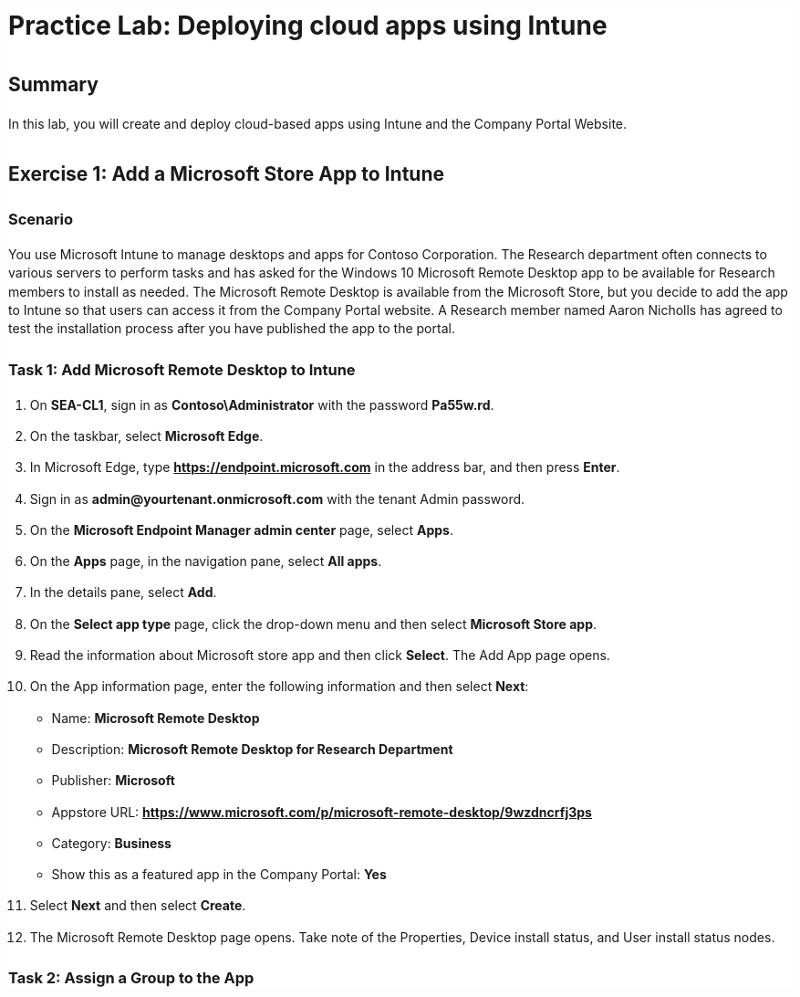 # Practice Lab: Deploying cloud apps using Intune

## Summary

In this lab, you will create and deploy cloud-based apps using Intune and the Company Portal Website.

## Exercise 1: Add a Microsoft Store App to Intune

### Scenario

You use Microsoft Intune to manage desktops and apps for Contoso Corporation. The Research department often connects to various servers to perform tasks and has asked for the Windows 10 Microsoft Remote Desktop app to be available for Research members to install as needed. The Microsoft Remote Desktop is available from the Microsoft Store, but you decide to add the app to Intune so that users can access it from the Company Portal website. A Research member named Aaron Nicholls has agreed to test the installation process after you have published the app to the portal.

### Task 1: Add Microsoft Remote Desktop to Intune

1. On **SEA-CL1**, sign in as **Contoso\\Administrator** with the password **Pa55w.rd**.
2. On the taskbar, select **Microsoft Edge**.
3. In Microsoft Edge, type **https://endpoint.microsoft.com** in the address bar, and then press **Enter**. 
4. Sign in as **admin\@yourtenant.onmicrosoft.com** with the tenant Admin password.
5. On the **Microsoft Endpoint Manager admin center** page, select **Apps**.
6. On the **Apps** page, in the navigation pane, select **All apps**.
7. In the details pane, select **Add**.
8. On the **Select app type** page, click the drop-down menu and then select **Microsoft Store app**.
9. Read the information about Microsoft store app and then click **Select**. The Add App page opens.
10. On the App information page, enter the following information and then select **Next**:

    - Name: **Microsoft Remote Desktop**

    - Description: **Microsoft Remote Desktop for Research Department**

    - Publisher: **Microsoft**

    - Appstore URL: **https://www.microsoft.com/p/microsoft-remote-desktop/9wzdncrfj3ps**

    - Category: **Business**

    - Show this as a featured app in the Company Portal: **Yes**

11. Select **Next** and then select **Create**.
12. The Microsoft Remote Desktop page opens. Take note of the Properties, Device install status, and User install status nodes.

### Task 2: Assign a Group to the App 
